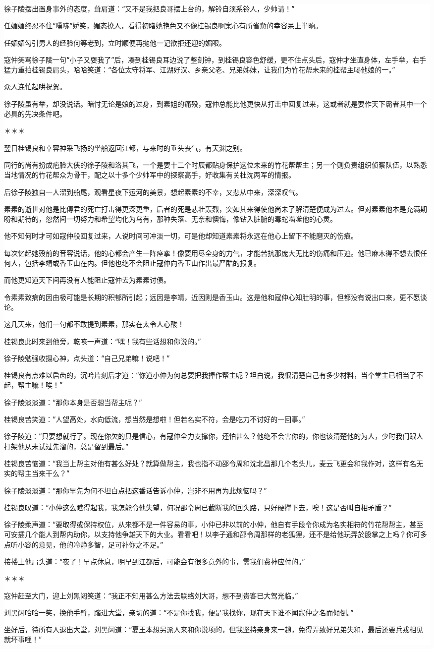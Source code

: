 徐子陵摆出置身事外的态度，耸肩道：“又不是我把良哥摆上台的，解铃自须系铃人，少帅请！”

任媚媚终忍不住“噗哧”娇笑，媚态撩人，看得初睹她艳色又不像桂锡良啊案心有所省惫的幸容呆上半晌。

任媚媚勾引男人的经验何等老到，立时顺便再抛他一记欲拒还迎的媚眼。

寇仲笑骂徐子陵一句“小子又耍我了”后，凑到桂锡良耳边说了整刻钟，到桂锡良容色舒缓，更不住点头后，寇仲才坐直身体，左手举，右手猛力重拍桂锡良肩头，哈哈笑道：“各位太守将军、江湖好汉、乡亲父老、兄弟姊妹，让我们为竹花帮未来的桂帮主喝他娘的一。”

众人连忙起哄祝贺。

徐子陵虽有举，却没说话。暗忖无论是娘的过身，到素姐的痛殁，寇仲总能比他更快从打击中回复过来，这或者就是要作天下霸者其中一个必具的先决条件吧。

＊＊＊

翌日桂锡良和幸容神采飞扬的坐船返回江都，与来时的垂头丧气，有天渊之别。

同行的尚有扮成疤脸大侠的徐子陵和洛其飞，一个是要十二个时辰都贴身保护这位未来的竹花帮帮主；另一个则负责组织侦察队伍，以熟悉当地情况的竹花帮众为骨干，配之以十多个少帅军中的探察高手，好收集有关杜沈两军的情报。

后徐子陵独自一人溜到船尾，观看星夜下运河的美景，想起素素的不幸，又悲从中来，深深叹气。

素素的逝世对他是比傅君的死亡打击得更深更重，后者的死是悲壮轰烈，突如其来得使他尚未了解清楚便成为过去。但对素素他本是充满期盼和期待的，忽然间一切努力和希望均化为乌有，那种失落、无奈和懊悔，像钻入脏腑的毒蛇啮噬他的心灵。

他不知何时才可如寇仲般回复过来，人说时间可冲淡一切，可是他却知道素素将永远在他心上留下不能磨灭的伤痕。

每次忆起她殁前的音容说话，他的心都会产生一阵痉挛！像要用尽全身的力气，才能苦抗那庞大无比的伤痛和压迫。他已麻木得不想去恨任何人，包括李靖或香玉山在内。但他也绝不会阻止寇仲向香玉山作出最严酷的报复。

而他更知道天下间再没有人能阻止寇仲去为素素讨债。

令素素致病的因由极可能是长期的积郁所引起；远因是李靖，近因则是香玉山。这是他和寇仲心知肚明的事，但都没有说出口来，更不愿谈论。

这几天来，他们一句都不敢提到素素，那实在太令人心酸！

桂锡良此时来到他旁，乾咳一声道：“嘿！我有些话想和你说的。”

徐子陵勉强收摄心神，点头道：“自己兄弟嘛！说吧！”

桂锡良有点难以启齿的，沉吟片刻后才道：“你道小仲为何总要把我捧作帮主呢？坦白说，我很清楚自己有多少材料，当个堂主已相当了不起，帮主嘛！唉！”

徐子陵淡淡道：“那你本身是否想当帮主呢？”

桂锡良苦笑道：“人望高处，水向低流，想当然是想啦！但若名实不符，会是吃力不讨好的一回事。”

徐子陵道：“只要想就行了。现在你欠的只是信心，有寇仲全力支撑你，还怕甚么？他绝不会害你的，你也该清楚他的为人，少时我们跟人打架他从未试过先溜的，总是留到最后。”

桂锡良苦恼道：“我当上帮主对他有甚么好处？就算做帮主，我也指不动邵令周和沈北昌那几个老头儿，麦云飞更会和我作对，这样有名无实的帮主当来干么？”

徐子陵淡淡道：“那你早先为何不坦白点把这番话告诉小仲，岂非不用再为此烦恼吗？”

桂锡良叹道：“小仲这么瞧得起我，我怎能令他失望，何况邵令周已截断我的回头路，只好硬撑下去，唉！这是否叫自相矛盾？”

徐子陵柔声道：“要取得或保持权位，从来都不是一件容易的事，小仲已非以前的小仲，他自有手段令你成为名实相符的竹花帮帮主，甚至可安插几个能人到帮内助你，以支持他争雄天下的大业。看看吧！以李子通和邵令周那样的老狐狸，还不是给他玩弄於股掌之上吗？你可多点听小容的意见，他的冷静多智，足可补你之不足。”

接搂上他肩头道：“夜了！早点休息，明早到江都后，可能会有很多意外的事，需我们费神应付的。”

＊＊＊

寇仲赶至大门，迎上刘黑闼笑道：“我正不知用甚么方法去联络刘大哥，想不到贵客已大驾光临。”

刘黑闼哈哈一笑，挽他手臂，踏进大堂，亲切的道：“不是你找我，便是我找你，现在天下谁不闻寇仲之名而倾倒。”

坐好后，待所有人退出大堂，刘黑闼道：“夏王本想另派人来和你说项的，但我坚持亲身来一趟，免得弄致好兄弟失和，最后还要兵戎相见就坏事哩！”

